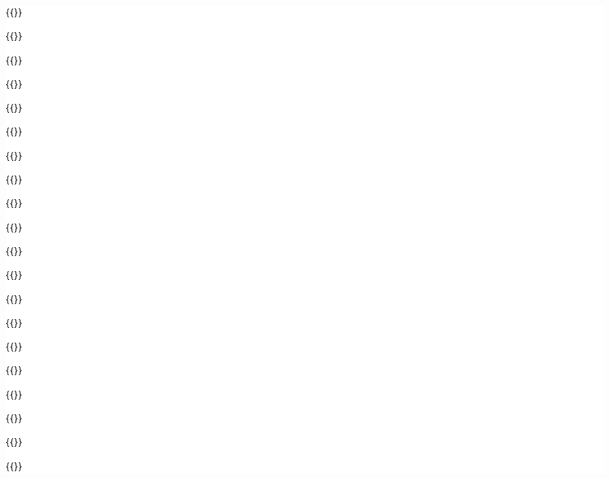 {{<matomeQuote body="それって多分ボトックスのせいじゃない？一番危険な物質だよ。" userName="lmm" createdAt="2025-02-12T00:56:31" color="">}}

{{<matomeQuote body="AmphetamineにDopamine、Ketamine、これがパーティだね！ついでにStrychnineも。" userName="tonymillion" createdAt="2025-02-11T18:54:02" color="">}}

{{<matomeQuote body="Ephedrineはephedraから、Cathinoneはkhat（Catha edulis）から取れるんだよ。" userName="cluckindan" createdAt="2025-02-12T22:28:42" color="">}}

{{<matomeQuote body="Kavalactonesもあるよ。" userName="markdown" createdAt="2025-02-11T22:26:36" color="">}}

{{<matomeQuote body="人間に美味しいってのは進化的にいいことだよね。ただ、その種の個体の長生きにはあまり良くない例もあるけど、例えば牛とか。" userName="thayne" createdAt="2025-02-11T21:55:02" color="">}}

{{<matomeQuote body="確かに抗菌作用もあるみたいだから、食材の保存にも役立ってるんだね。キムチとか。" userName="bobthepanda" createdAt="2025-02-11T16:19:23" color="">}}

{{<matomeQuote body="まぁ、キムチは最初は塩がメインの保存方法で、後から乳酸菌が乳酸を作ることで酸度が下がるからね。" userName="cnity" createdAt="2025-02-11T16:49:28" color="">}}

{{<matomeQuote body="それに異論はないよ。唐辛子を加えることで塩の量を減らせたっていうのが、塩が貴重だった時代には重要だったんだ。" userName="bobthepanda" createdAt="2025-02-11T21:19:13" color="">}}

{{<matomeQuote body="へぇ、知らなかった。面白い情報をありがとう！" userName="cnity" createdAt="2025-02-12T09:53:23" color="">}}

{{<matomeQuote body="一部の唐辛子には抗炎症作用があるらしいけど、科学的には認めても、実感としては違う気がするんだ。" userName="jorvi" createdAt="2025-02-11T17:16:08" color="">}}

{{<matomeQuote body="唐辛子なしでも発酵したキャベツは作れるよ。スラブ文化では結構一般的なんだ。" userName="cyberax" createdAt="2025-02-11T17:11:40" color="">}}

{{<matomeQuote body="それは普遍的だよ。発酵キャベツはザワークラウトとも呼ばれるし。" userName="ssl-3" createdAt="2025-02-11T19:54:13" color="">}}

{{<matomeQuote body="今、Castle Wolfensteinがやりたくなってきた。自分、年を感じるなぁ。" userName="bigiain" createdAt="2025-02-11T22:18:03" color="">}}

{{<matomeQuote body="えっ、C64のゲーム？それならarchive.orgで瞬時に起動できると思うよ。特別なソフトなしでブラウザだけでね。Apple ][のOregon Trailは今でも難しいよ。" userName="ssl-3" createdAt="2025-02-12T08:52:01" color="#ff5733">}}

{{<matomeQuote body="えっと、C64のゲーム？自分はApple][ のゲームが懐かしいな。80年代の初め、1983年より前だね。" userName="bigiain" createdAt="2025-02-12T22:33:14" color="">}}

{{<matomeQuote body="韓国ではチリがアメリカから持ち込まれる前に普通に使われてたんじゃないかな。" userName="dunham" createdAt="2025-02-11T18:04:58" color="">}}

{{<matomeQuote body="イムジン戦の時にキムチにチリが加わったんだって。ポルトガル人が先に日本に持ってきたらしいけど、それ以前のキムチはニンニクが主成分だったみたい。俺はそのスタイルの方が好き。" userName="neom" createdAt="2025-02-11T18:31:27" color="">}}

{{<matomeQuote body="チリは塩の量を減らすために使われてたと聞いてるよ。塩は高価だったしね。" userName="bobthepanda" createdAt="2025-02-11T18:21:53" color="">}}

{{<matomeQuote body="https://pmc.ncbi.nlm.nih.gov/articles/PMC8042654/<br>https://pmc.ncbi.nlm.nih.gov/articles/PMC4643145/<br>https://www.ijrar.org/papers/IJRAR1944311.pdf<br>抗菌が必ずしも全部を殺すわけじゃないよ。" userName="bobthepanda" createdAt="2025-02-11T21:18:00" color="">}}

{{<matomeQuote body="ホットペッパー入りの鳥の餌があって、これがあればリスやネズミ、ウサギ、アライグマの問題が完全に解決するよ！これしか使ってない。" userName="jasonpeacock" createdAt="2025-02-11T17:57:19" color="#785bff">}}
